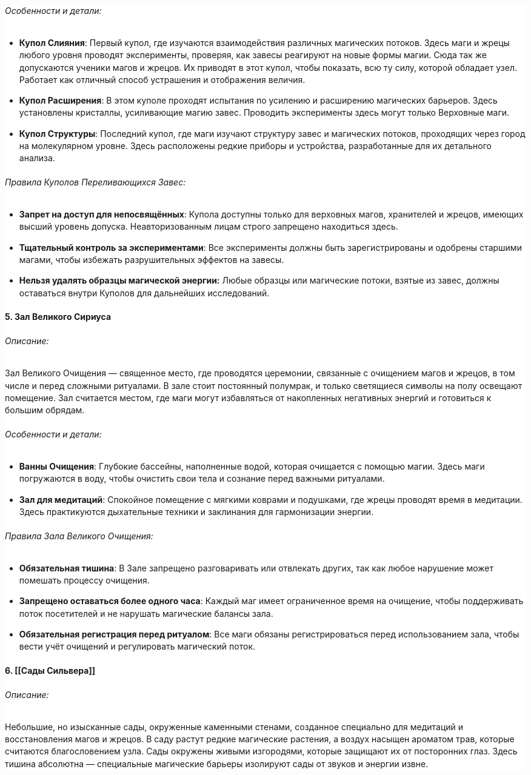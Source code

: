 ###### Особенности и детали:

- **Купол Слияния**: Первый купол, где изучаются взаимодействия различных магических потоков. Здесь маги и жрецы любого уровня проводят эксперименты, проверяя, как завесы реагируют на новые формы магии. Сюда так же допускаются ученики магов и жрецов. Их приводят в этот купол, чтобы показать, всю ту силу, которой обладает узел. Работает как отличный способ устрашения и отображения величия. 

- **Купол Расширения**: В этом куполе проходят испытания по усилению и расширению магических барьеров. Здесь установлены кристаллы, усиливающие магию завес. Проводить эксперименты здесь могут только Верховные маги.

- **Купол Структуры**: Последний купол, где маги изучают структуру завес и магических потоков, проходящих через город на молекулярном уровне. Здесь расположены редкие приборы и устройства, разработанные для их детального анализа.

###### Правила Куполов Переливающихся Завес:

- **Запрет на доступ для непосвящённых**: Купола доступны только для верховных магов, хранителей и жрецов, имеющих высший уровень допуска. Неавторизованным лицам строго запрещено находиться здесь.

- **Тщательный контроль за экспериментами**: Все эксперименты должны быть зарегистрированы и одобрены старшими магами, чтобы избежать разрушительных эффектов на завесы.

- **Нельзя удалять образцы магической энергии:** Любые образцы или магические потоки, взятые из завес, должны оставаться внутри Куполов для дальнейших исследований.

#### 5. Зал Великого Сириуса

###### Описание: 
Зал Великого Очищения — священное место, где проводятся церемонии, связанные с очищением магов и жрецов, в том числе и перед сложными ритуалами. В зале стоит постоянный полумрак, и только светящиеся символы на полу освещают помещение. Зал считается местом, где маги могут избавляться от накопленных негативных энергий и готовиться к большим обрядам.

###### Особенности и детали:

- **Ванны Очищения**: Глубокие бассейны, наполненные водой, которая очищается с помощью магии. Здесь маги погружаются в воду, чтобы очистить свои тела и сознание перед важными ритуалами.

- **Зал для медитаций**: Спокойное помещение с мягкими коврами и подушками, где жрецы проводят время в медитации. Здесь практикуются дыхательные техники и заклинания для гармонизации энергии.


###### Правила Зала Великого Очищения:

- **Обязательная тишина**: В Зале запрещено разговаривать или отвлекать других, так как любое нарушение может помешать процессу очищения.

- **Запрещено оставаться более одного часа**: Каждый маг имеет ограниченное время на очищение, чтобы поддерживать поток посетителей и не нарушать магические балансы зала.

- **Обязательная регистрация перед ритуалом**: Все маги обязаны регистрироваться перед использованием зала, чтобы вести учёт очищений и регулировать магический поток.

#### 6. [[Сады Сильвера]]

###### Описание: 
Небольшие, но изысканные сады, окруженные каменными стенами, созданное специально для медитаций и восстановления магов и жрецов. В саду растут редкие магические растения, а воздух насыщен ароматом трав, которые считаются благословением узла. Сады окружены живыми изгородями, которые защищают их от посторонних глаз. Здесь тишина абсолютна — специальные магические барьеры изолируют сады от звуков и энергии извне.

